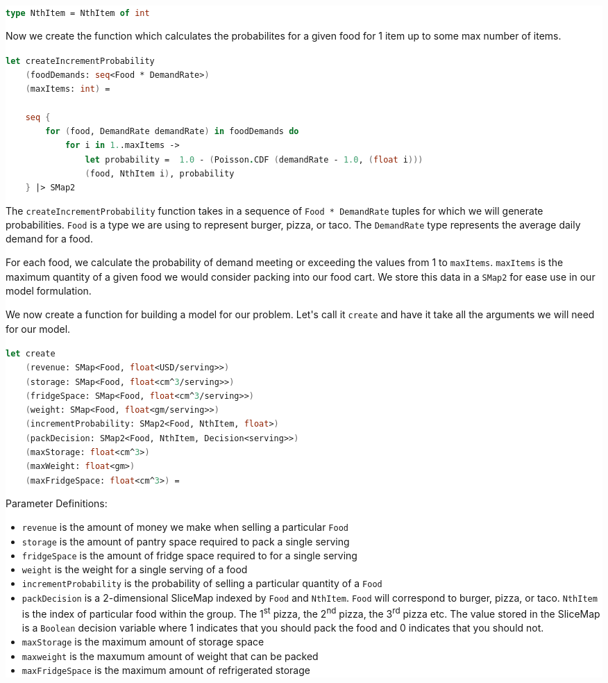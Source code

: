 ```fsharp
type NthItem = NthItem of int
```

Now we create the function which calculates the probabilites for a given food for 1 item up to some max number of items.

```fsharp
let createIncrementProbability
    (foodDemands: seq<Food * DemandRate>)
    (maxItems: int) =

    seq {
        for (food, DemandRate demandRate) in foodDemands do
            for i in 1..maxItems ->
                let probability =  1.0 - (Poisson.CDF (demandRate - 1.0, (float i)))
                (food, NthItem i), probability
    } |> SMap2
```

The `createIncrementProbability` function takes in a sequence of `Food * DemandRate` tuples for which we will generate probabilities. `Food` is a type we are using to represent burger, pizza, or taco. The `DemandRate` type represents the average daily demand for a food.

For each food, we calculate the probability of demand meeting or exceeding the values from 1 to `maxItems`. `maxItems` is the maximum quantity of a given food we would consider packing into our food cart. We store this data in a `SMap2` for ease use in our model formulation.

We now create a function for building a model for our problem. Let's call it `create` and have it take all the arguments we will need for our model.

```fsharp
let create 
    (revenue: SMap<Food, float<USD/serving>>)
    (storage: SMap<Food, float<cm^3/serving>>)
    (fridgeSpace: SMap<Food, float<cm^3/serving>>)
    (weight: SMap<Food, float<gm/serving>>)
    (incrementProbability: SMap2<Food, NthItem, float>)
    (packDecision: SMap2<Food, NthItem, Decision<serving>>)
    (maxStorage: float<cm^3>)
    (maxWeight: float<gm>)
    (maxFridgeSpace: float<cm^3>) =
```

Parameter Definitions:

* `revenue` is the amount of money we make when selling a particular `Food`
* `storage` is the amount of pantry space required to pack a single serving
* `fridgeSpace` is the amount of fridge space required to for a single serving
* `weight` is the weight for a single serving of a food
* `incrementProbability` is the probability of selling a particular quantity of a `Food`
* `packDecision` is a 2-dimensional SliceMap indexed by `Food` and `NthItem`. `Food` will correspond to burger, pizza, or taco. `NthItem` is the index of particular food within the group. The $1^\text{st}$ pizza, the $2^\text{nd}$ pizza, the $3^\text{rd}$ pizza etc. The value stored in the SliceMap is a `Boolean` decision variable where 1 indicates that you should pack the food and 0 indicates that you should not.
* `maxStorage` is the maximum amount of storage space
* `maxweight` is the maxumum amount of weight that can be packed
* `maxFridgeSpace` is the maximum amount of refrigerated storage
